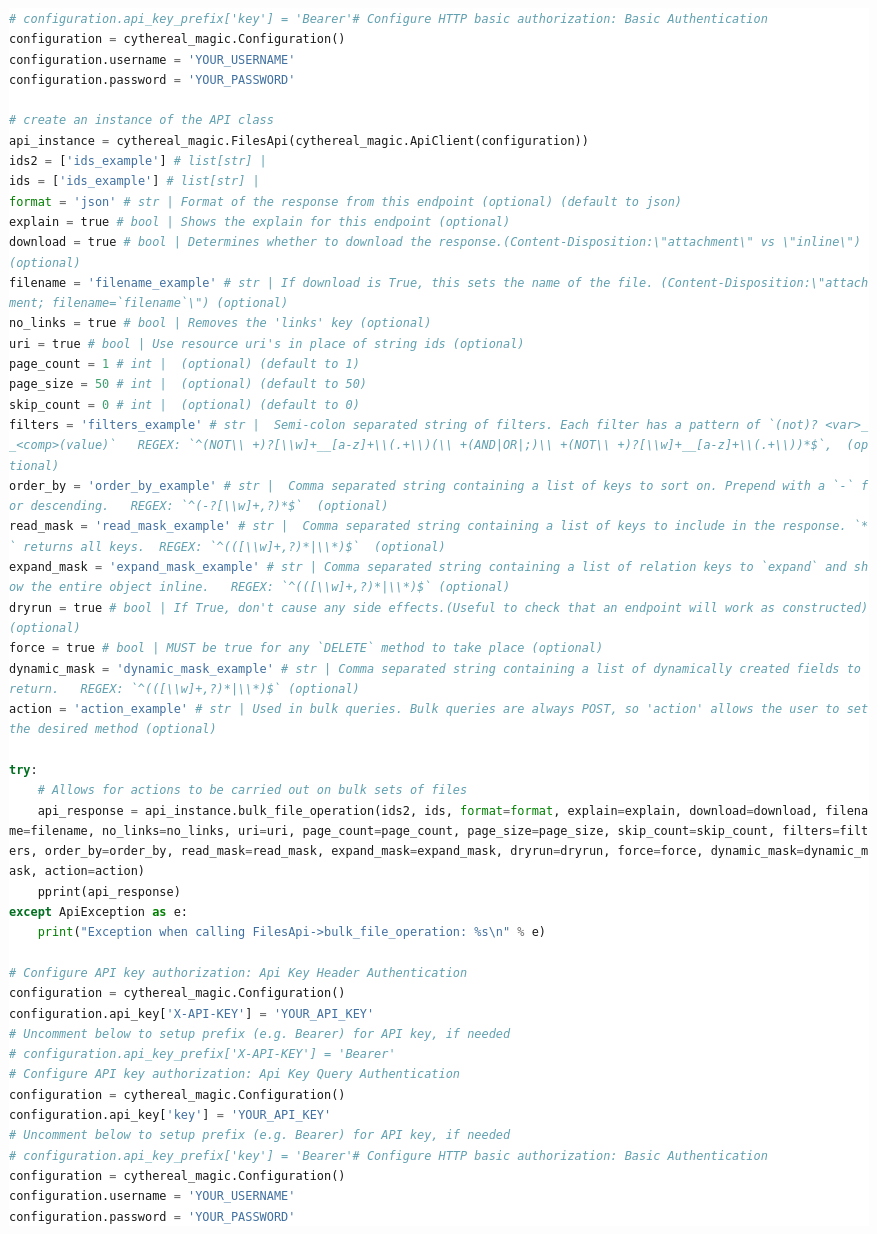 ```python
# configuration.api_key_prefix['key'] = 'Bearer'# Configure HTTP basic authorization: Basic Authentication
configuration = cythereal_magic.Configuration()
configuration.username = 'YOUR_USERNAME'
configuration.password = 'YOUR_PASSWORD'

# create an instance of the API class
api_instance = cythereal_magic.FilesApi(cythereal_magic.ApiClient(configuration))
ids2 = ['ids_example'] # list[str] | 
ids = ['ids_example'] # list[str] | 
format = 'json' # str | Format of the response from this endpoint (optional) (default to json)
explain = true # bool | Shows the explain for this endpoint (optional)
download = true # bool | Determines whether to download the response.(Content-Disposition:\"attachment\" vs \"inline\") (optional)
filename = 'filename_example' # str | If download is True, this sets the name of the file. (Content-Disposition:\"attachment; filename=`filename`\") (optional)
no_links = true # bool | Removes the 'links' key (optional)
uri = true # bool | Use resource uri's in place of string ids (optional)
page_count = 1 # int |  (optional) (default to 1)
page_size = 50 # int |  (optional) (default to 50)
skip_count = 0 # int |  (optional) (default to 0)
filters = 'filters_example' # str |  Semi-colon separated string of filters. Each filter has a pattern of `(not)? <var>__<comp>(value)`   REGEX: `^(NOT\\ +)?[\\w]+__[a-z]+\\(.+\\)(\\ +(AND|OR|;)\\ +(NOT\\ +)?[\\w]+__[a-z]+\\(.+\\))*$`,  (optional)
order_by = 'order_by_example' # str |  Comma separated string containing a list of keys to sort on. Prepend with a `-` for descending.   REGEX: `^(-?[\\w]+,?)*$`  (optional)
read_mask = 'read_mask_example' # str |  Comma separated string containing a list of keys to include in the response. `*` returns all keys.  REGEX: `^(([\\w]+,?)*|\\*)$`  (optional)
expand_mask = 'expand_mask_example' # str | Comma separated string containing a list of relation keys to `expand` and show the entire object inline.   REGEX: `^(([\\w]+,?)*|\\*)$` (optional)
dryrun = true # bool | If True, don't cause any side effects.(Useful to check that an endpoint will work as constructed) (optional)
force = true # bool | MUST be true for any `DELETE` method to take place (optional)
dynamic_mask = 'dynamic_mask_example' # str | Comma separated string containing a list of dynamically created fields to return.   REGEX: `^(([\\w]+,?)*|\\*)$` (optional)
action = 'action_example' # str | Used in bulk queries. Bulk queries are always POST, so 'action' allows the user to set the desired method (optional)

try:
    # Allows for actions to be carried out on bulk sets of files
    api_response = api_instance.bulk_file_operation(ids2, ids, format=format, explain=explain, download=download, filename=filename, no_links=no_links, uri=uri, page_count=page_count, page_size=page_size, skip_count=skip_count, filters=filters, order_by=order_by, read_mask=read_mask, expand_mask=expand_mask, dryrun=dryrun, force=force, dynamic_mask=dynamic_mask, action=action)
    pprint(api_response)
except ApiException as e:
    print("Exception when calling FilesApi->bulk_file_operation: %s\n" % e)

# Configure API key authorization: Api Key Header Authentication
configuration = cythereal_magic.Configuration()
configuration.api_key['X-API-KEY'] = 'YOUR_API_KEY'
# Uncomment below to setup prefix (e.g. Bearer) for API key, if needed
# configuration.api_key_prefix['X-API-KEY'] = 'Bearer'
# Configure API key authorization: Api Key Query Authentication
configuration = cythereal_magic.Configuration()
configuration.api_key['key'] = 'YOUR_API_KEY'
# Uncomment below to setup prefix (e.g. Bearer) for API key, if needed
# configuration.api_key_prefix['key'] = 'Bearer'# Configure HTTP basic authorization: Basic Authentication
configuration = cythereal_magic.Configuration()
configuration.username = 'YOUR_USERNAME'
configuration.password = 'YOUR_PASSWORD'

```